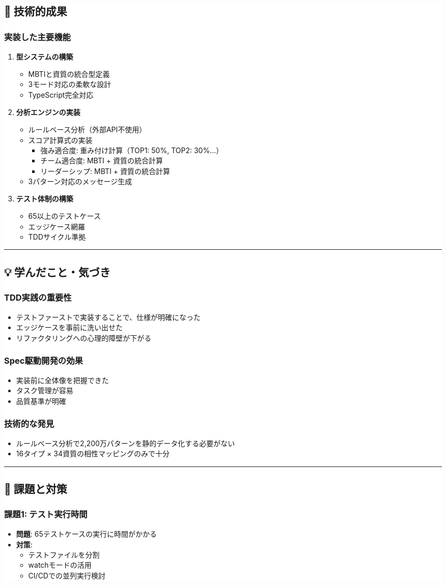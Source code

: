 
## 🎯 技術的成果

### 実装した主要機能

1. **型システムの構築**
   - MBTIと資質の統合型定義
   - 3モード対応の柔軟な設計
   - TypeScript完全対応

2. **分析エンジンの実装**
   - ルールベース分析（外部API不使用）
   - スコア計算式の実装
     - 強み適合度: 重み付け計算（TOP1: 50%, TOP2: 30%...）
     - チーム適合度: MBTI + 資質の統合計算
     - リーダーシップ: MBTI + 資質の統合計算
   - 3パターン対応のメッセージ生成

3. **テスト体制の構築**
   - 65以上のテストケース
   - エッジケース網羅
   - TDDサイクル準拠

---

## 💡 学んだこと・気づき

### TDD実践の重要性
- テストファーストで実装することで、仕様が明確になった
- エッジケースを事前に洗い出せた
- リファクタリングへの心理的障壁が下がる

### Spec駆動開発の効果
- 実装前に全体像を把握できた
- タスク管理が容易
- 品質基準が明確

### 技術的な発見
- ルールベース分析で2,200万パターンを静的データ化する必要がない
- 16タイプ × 34資質の相性マッピングのみで十分

---

## 🚨 課題と対策

### 課題1: テスト実行時間
- **問題**: 65テストケースの実行に時間がかかる
- **対策**:
  - テストファイルを分割
  - watchモードの活用
  - CI/CDでの並列実行検討
